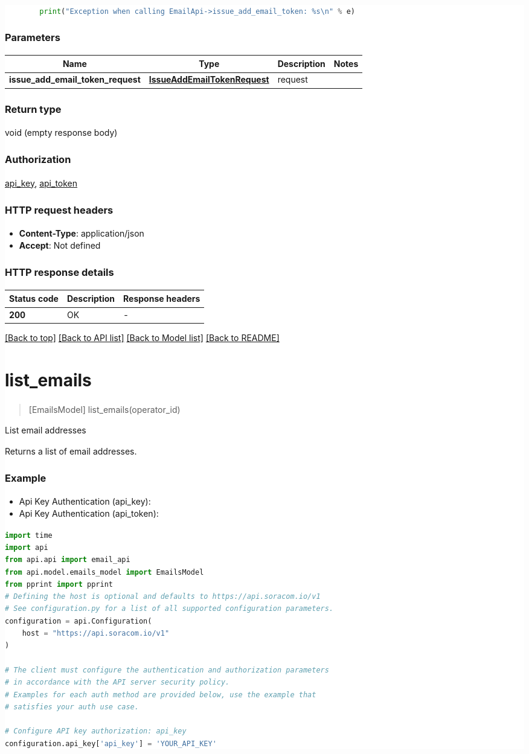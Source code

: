 ```python
        print("Exception when calling EmailApi->issue_add_email_token: %s\n" % e)
```


### Parameters

Name | Type | Description  | Notes
------------- | ------------- | ------------- | -------------
 **issue_add_email_token_request** | [**IssueAddEmailTokenRequest**](IssueAddEmailTokenRequest.md)| request |

### Return type

void (empty response body)

### Authorization

[api_key](../README.md#api_key), [api_token](../README.md#api_token)

### HTTP request headers

 - **Content-Type**: application/json
 - **Accept**: Not defined


### HTTP response details

| Status code | Description | Response headers |
|-------------|-------------|------------------|
**200** | OK |  -  |

[[Back to top]](#) [[Back to API list]](../README.md#documentation-for-api-endpoints) [[Back to Model list]](../README.md#documentation-for-models) [[Back to README]](../README.md)

# **list_emails**
> [EmailsModel] list_emails(operator_id)

List email addresses

Returns a list of email addresses.

### Example

* Api Key Authentication (api_key):
* Api Key Authentication (api_token):

```python
import time
import api
from api.api import email_api
from api.model.emails_model import EmailsModel
from pprint import pprint
# Defining the host is optional and defaults to https://api.soracom.io/v1
# See configuration.py for a list of all supported configuration parameters.
configuration = api.Configuration(
    host = "https://api.soracom.io/v1"
)

# The client must configure the authentication and authorization parameters
# in accordance with the API server security policy.
# Examples for each auth method are provided below, use the example that
# satisfies your auth use case.

# Configure API key authorization: api_key
configuration.api_key['api_key'] = 'YOUR_API_KEY'

```